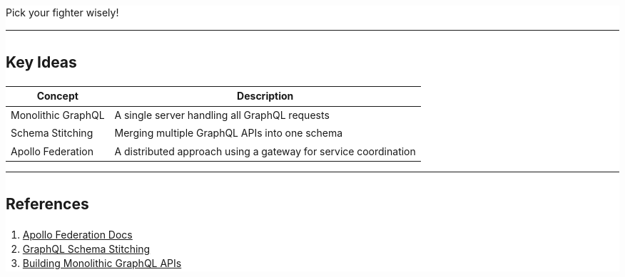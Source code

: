 Pick your fighter wisely!

***

## Key Ideas

| Concept            | Description                                                     |
| ------------------ | --------------------------------------------------------------- |
| Monolithic GraphQL | A single server handling all GraphQL requests                   |
| Schema Stitching   | Merging multiple GraphQL APIs into one schema                   |
| Apollo Federation  | A distributed approach using a gateway for service coordination |

***

## References

1. [Apollo Federation Docs](https://www.apollographql.com/docs/federation/)
2. [GraphQL Schema Stitching](https://www.graphql-tools.com/docs/schema-stitching)
3. [Building Monolithic GraphQL APIs](https://graphql.org/)
